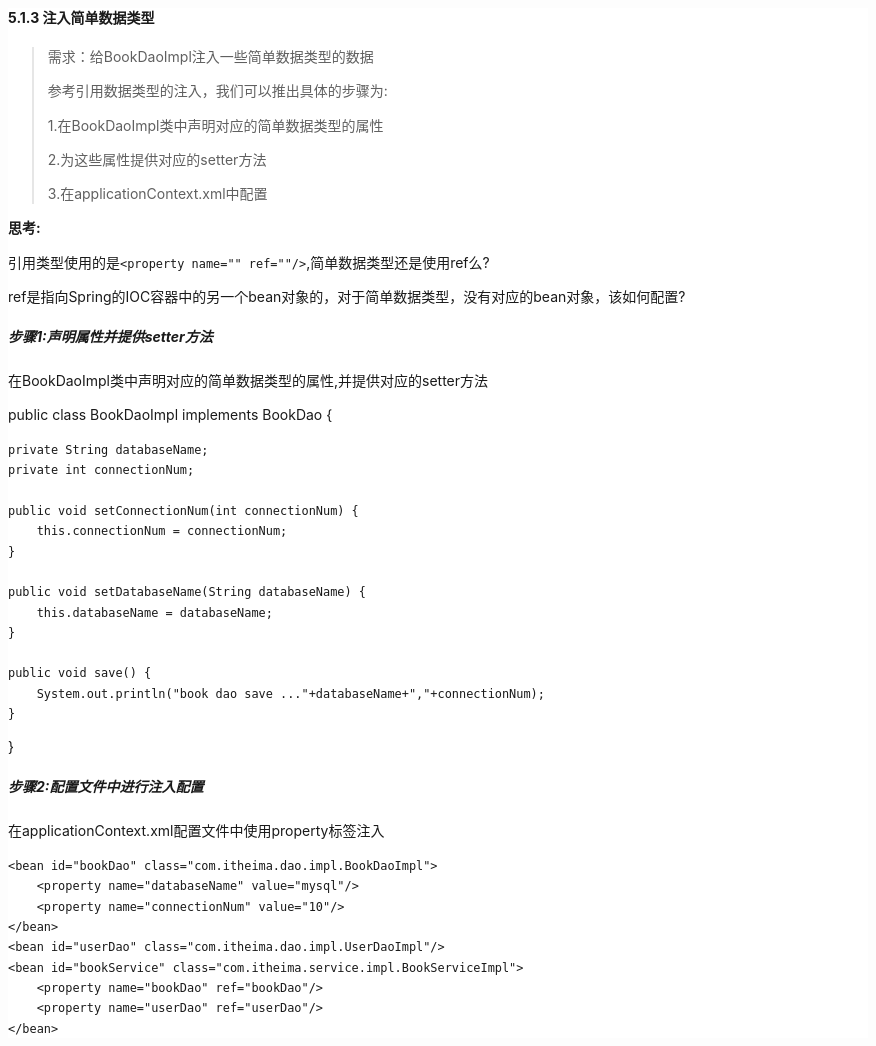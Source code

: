 #### 5.1.3 注入简单数据类型

> 需求：给BookDaoImpl注入一些简单数据类型的数据
> 
> 参考引用数据类型的注入，我们可以推出具体的步骤为:
> 
> 1.在BookDaoImpl类中声明对应的简单数据类型的属性
> 
> 2.为这些属性提供对应的setter方法
> 
> 3.在applicationContext.xml中配置

**思考:**

引用类型使用的是`<property name="" ref=""/>`,简单数据类型还是使用ref么?

ref是指向Spring的IOC容器中的另一个bean对象的，对于简单数据类型，没有对应的bean对象，该如何配置?

##### 步骤1:声明属性并提供setter方法

在BookDaoImpl类中声明对应的简单数据类型的属性,并提供对应的setter方法

public class BookDaoImpl implements BookDao {

    private String databaseName;
    private int connectionNum;

    public void setConnectionNum(int connectionNum) {
        this.connectionNum = connectionNum;
    }

    public void setDatabaseName(String databaseName) {
        this.databaseName = databaseName;
    }

    public void save() {
        System.out.println("book dao save ..."+databaseName+","+connectionNum);
    }
}

##### 步骤2:配置文件中进行注入配置

在applicationContext.xml配置文件中使用property标签注入

<?xml version="1.0" encoding="UTF-8"?>
<beans xmlns="http://www.springframework.org/schema/beans"
       xmlns:xsi="http://www.w3.org/2001/XMLSchema-instance"
       xsi:schemaLocation="http://www.springframework.org/schema/beans http://www.springframework.org/schema/beans/spring-beans.xsd">

    <bean id="bookDao" class="com.itheima.dao.impl.BookDaoImpl">
        <property name="databaseName" value="mysql"/>
     	<property name="connectionNum" value="10"/>
    </bean>
    <bean id="userDao" class="com.itheima.dao.impl.UserDaoImpl"/>
    <bean id="bookService" class="com.itheima.service.impl.BookServiceImpl">
        <property name="bookDao" ref="bookDao"/>
        <property name="userDao" ref="userDao"/>
    </bean>
</beans>

